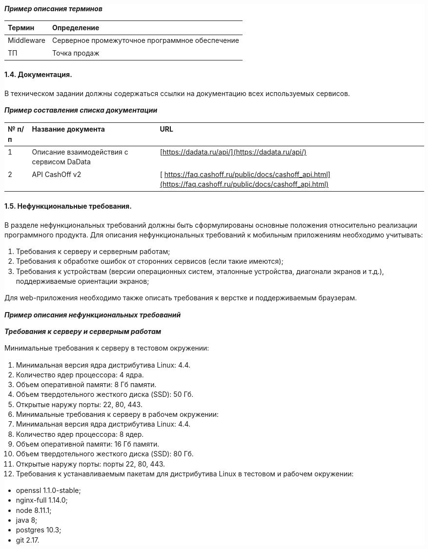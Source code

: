 ***Пример описания терминов***

| Термин    | Определение  |
|:----------|:----------|
|Middleware   | Серверное промежуточное программное обеспечение   |
| ТП   | Точка продаж |


#### 1.4. Документация.

В техническом задании должны содержаться ссылки на документацию всех используемых сервисов. 

***Пример составления списка документации***

| № п/п | Название документа  | URL  |
|:----------|:----------|:----------|
| 1   | Описание взаимодействия с сервисом DaData   | [https://dadata.ru/api/](https://dadata.ru/api/)   |
| 2    | API CashOff v2    |[ https://faq.cashoff.ru/public/docs/cashoff_api.html](https://faq.cashoff.ru/public/docs/cashoff_api.html) |


#### 1.5. Нефункциональные требования.

В разделе нефункциональных требований должны быть сформулированы основные положения относительно реализации программного продукта. 
Для описания нефункциональных требований к мобильным приложениям необходимо учитывать:
1. Требования к серверу и серверным работам;
2. Требования к обработке ошибок от сторонних сервисов (если такие имеются);
3. Требования к устройствам (версии операционных систем, эталонные устройства, диагонали экранов и т.д.), поддерживаемые ориентации экранов;

Для web-приложения необходимо также описать требования к верстке и поддерживаемым браузерам. 

***Пример описания нефункциональных требований***

***Требования к серверу и серверным работам***

Минимальные требования к серверу в тестовом окружении:

1. Минимальная версия ядра дистрибутива Linux: 4.4.
2. Количество ядер процессора: 4 ядра.
3. Объем оперативной памяти: 8 Гб памяти.
4. Объем твердотельного жесткого диска (SSD): 50 Гб.
5. Открытые наружу порты: 22, 80, 443.
6. Минимальные требования к серверу в рабочем окружении:
7. Минимальная версия ядра дистрибутива Linux: 4.4.
8. Количество ядер процессора: 8 ядер.
9. Объем оперативной памяти: 16 Гб памяти.
10. Объем твердотельного жесткого диска (SSD): 80 Гб.
11. Открытые наружу порты: порты 22, 80, 443.
12. Требования к устанавливаемым пакетам для дистрибутива Linux в тестовом и рабочем окружении:
- openssl 1.1.0-stable;
- nginx-full 1.14.0;
- node 8.11.1;
- java 8;
- postgres 10.3;
- git 2.17.
